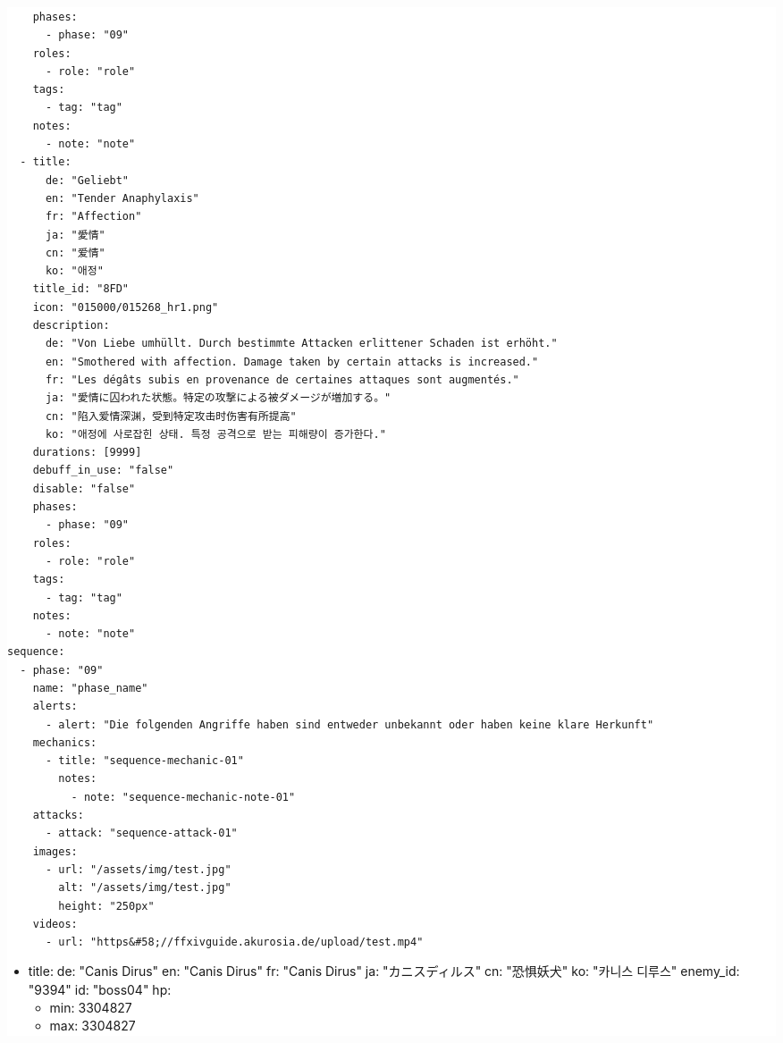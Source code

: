         phases:
          - phase: "09"
        roles:
          - role: "role"
        tags:
          - tag: "tag"
        notes:
          - note: "note"
      - title:
          de: "Geliebt"
          en: "Tender Anaphylaxis"
          fr: "Affection"
          ja: "愛情"
          cn: "爱情"
          ko: "애정"
        title_id: "8FD"
        icon: "015000/015268_hr1.png"
        description:
          de: "Von Liebe umhüllt. Durch bestimmte Attacken erlittener Schaden ist erhöht."
          en: "Smothered with affection. Damage taken by certain attacks is increased."
          fr: "Les dégâts subis en provenance de certaines attaques sont augmentés."
          ja: "愛情に囚われた状態。特定の攻撃による被ダメージが増加する。"
          cn: "陷入爱情深渊，受到特定攻击时伤害有所提高"
          ko: "애정에 사로잡힌 상태. 특정 공격으로 받는 피해량이 증가한다."
        durations: [9999]
        debuff_in_use: "false"
        disable: "false"
        phases:
          - phase: "09"
        roles:
          - role: "role"
        tags:
          - tag: "tag"
        notes:
          - note: "note"
    sequence:
      - phase: "09"
        name: "phase_name"
        alerts:
          - alert: "Die folgenden Angriffe haben sind entweder unbekannt oder haben keine klare Herkunft"
        mechanics:
          - title: "sequence-mechanic-01"
            notes:
              - note: "sequence-mechanic-note-01"
        attacks:
          - attack: "sequence-attack-01"
        images:
          - url: "/assets/img/test.jpg"
            alt: "/assets/img/test.jpg"
            height: "250px"
        videos:
          - url: "https&#58;//ffxivguide.akurosia.de/upload/test.mp4"
  - title:
      de: "Canis Dirus"
      en: "Canis Dirus"
      fr: "Canis Dirus"
      ja: "カニスディルス"
      cn: "恐惧妖犬"
      ko: "카니스 디루스"
    enemy_id: "9394"
    id: "boss04"
    hp:
      - min: 3304827
      - max: 3304827